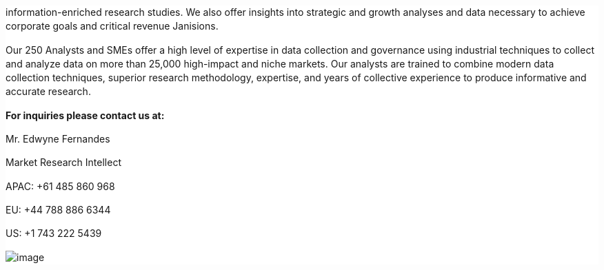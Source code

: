 information-enriched research studies.&nbsp;</span>We also offer insights into strategic and growth analyses and data necessary to achieve corporate goals and critical revenue Janisions.</p><p><span class="">Our 250 Analysts and SMEs offer a high level of expertise in data collection and governance using industrial techniques to collect and analyze data on more than 25,000 high-impact and niche markets. Our analysts are trained to combine modern data collection techniques, superior research methodology, expertise, and years of collective experience to produce informative and accurate research.</span></p><p><strong>For inquiries please contact us at:</strong></p><p>Mr. Edwyne Fernandes</p><p>Market Research Intellect</p><p>APAC: +61 485 860 968</p><p>EU: +44 788 886 6344</p><p>US: +1 743 222 5439</p>
![image](https://github.com/user-attachments/assets/570045df-e5b9-493a-8a29-17da78abb587)
